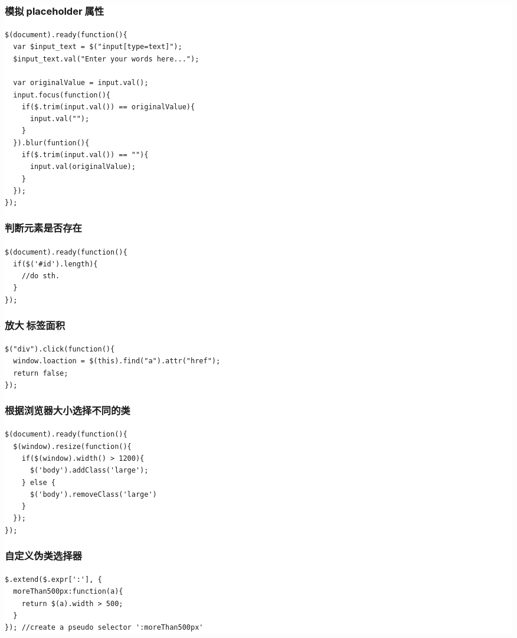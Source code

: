 ### 模拟 placeholder 属性
```
$(document).ready(function(){
  var $input_text = $("input[type=text]");
  $input_text.val("Enter your words here...");

  var originalValue = input.val();
  input.focus(function(){
    if($.trim(input.val()) == originalValue){
      input.val("");
    }
  }).blur(funtion(){
    if($.trim(input.val()) == ""){
      input.val(originalValue);
    }
  });
});
```

### 判断元素是否存在
```
$(document).ready(function(){
  if($('#id').length){
    //do sth.
  }
});
```

### 放大 <a> 标签面积
```
$("div").click(function(){
  window.loaction = $(this).find("a").attr("href");
  return false;
});
```

### 根据浏览器大小选择不同的类
```
$(document).ready(function(){
  $(window).resize(function(){
    if($(window).width() > 1200){
      $('body').addClass('large');
    } else {
      $('body').removeClass('large')
    }
  });
});
```

### 自定义伪类选择器
```
$.extend($.expr[':'], {
  moreThan500px:function(a){
    return $(a).width > 500;
  }
}); //create a pseudo selector ':moreThan500px'
```
